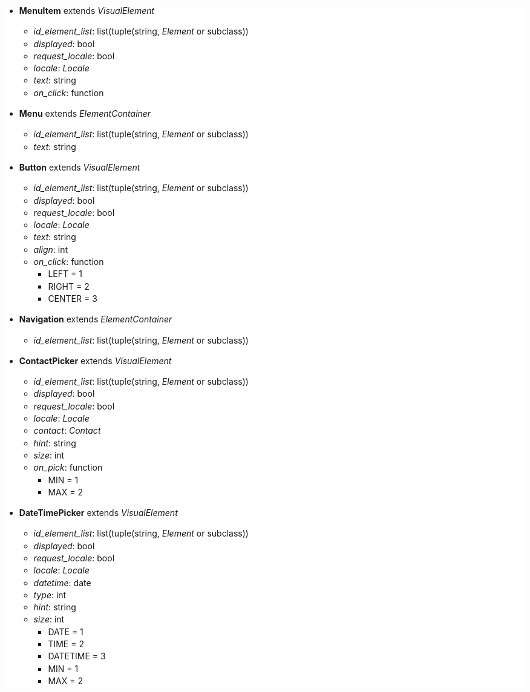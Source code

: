 * **MenuItem** extends *VisualElement*
  * *id_element_list*: list(tuple(string, *Element* or subclass))
  * *displayed*: bool
  * *request_locale*: bool
  * *locale*: *Locale*
  * *text*: string
  * *on_click*: function

* **Menu** extends *ElementContainer*
  * *id_element_list*: list(tuple(string, *Element* or subclass))
  * *text*: string

* **Button** extends *VisualElement*
  * *id_element_list*: list(tuple(string, *Element* or subclass))
  * *displayed*: bool
  * *request_locale*: bool
  * *locale*: *Locale*
  * *text*: string
  * *align*: int
  * *on_click*: function
    * LEFT = 1
    * RIGHT = 2
    * CENTER = 3

* **Navigation** extends *ElementContainer*
  * *id_element_list*: list(tuple(string, *Element* or subclass))

* **ContactPicker** extends *VisualElement*
  * *id_element_list*: list(tuple(string, *Element* or subclass))
  * *displayed*: bool
  * *request_locale*: bool
  * *locale*: *Locale*
  * *contact*: *Contact*
  * *hint*: string
  * *size*: int
  * *on_pick*: function
    * MIN = 1
    * MAX = 2

* **DateTimePicker** extends *VisualElement*
  * *id_element_list*: list(tuple(string, *Element* or subclass))
  * *displayed*: bool
  * *request_locale*: bool
  * *locale*: *Locale*
  * *datetime*: date
  * *type*: int
  * *hint*: string
  * *size*: int
    * DATE = 1
    * TIME = 2
    * DATETIME = 3
    * MIN = 1
    * MAX = 2
